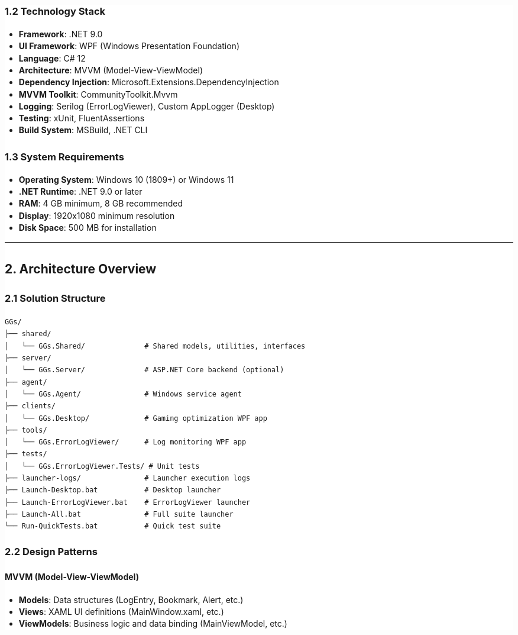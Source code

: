 ### 1.2 Technology Stack

- **Framework**: .NET 9.0
- **UI Framework**: WPF (Windows Presentation Foundation)
- **Language**: C# 12
- **Architecture**: MVVM (Model-View-ViewModel)
- **Dependency Injection**: Microsoft.Extensions.DependencyInjection
- **MVVM Toolkit**: CommunityToolkit.Mvvm
- **Logging**: Serilog (ErrorLogViewer), Custom AppLogger (Desktop)
- **Testing**: xUnit, FluentAssertions
- **Build System**: MSBuild, .NET CLI

### 1.3 System Requirements

- **Operating System**: Windows 10 (1809+) or Windows 11
- **.NET Runtime**: .NET 9.0 or later
- **RAM**: 4 GB minimum, 8 GB recommended
- **Display**: 1920x1080 minimum resolution
- **Disk Space**: 500 MB for installation

---

## 2. Architecture Overview

### 2.1 Solution Structure

```
GGs/
├── shared/
│   └── GGs.Shared/              # Shared models, utilities, interfaces
├── server/
│   └── GGs.Server/              # ASP.NET Core backend (optional)
├── agent/
│   └── GGs.Agent/               # Windows service agent
├── clients/
│   └── GGs.Desktop/             # Gaming optimization WPF app
├── tools/
│   └── GGs.ErrorLogViewer/      # Log monitoring WPF app
├── tests/
│   └── GGs.ErrorLogViewer.Tests/ # Unit tests
├── launcher-logs/               # Launcher execution logs
├── Launch-Desktop.bat           # Desktop launcher
├── Launch-ErrorLogViewer.bat    # ErrorLogViewer launcher
├── Launch-All.bat               # Full suite launcher
└── Run-QuickTests.bat           # Quick test suite
```

### 2.2 Design Patterns

#### MVVM (Model-View-ViewModel)
- **Models**: Data structures (LogEntry, Bookmark, Alert, etc.)
- **Views**: XAML UI definitions (MainWindow.xaml, etc.)
- **ViewModels**: Business logic and data binding (MainViewModel, etc.)
